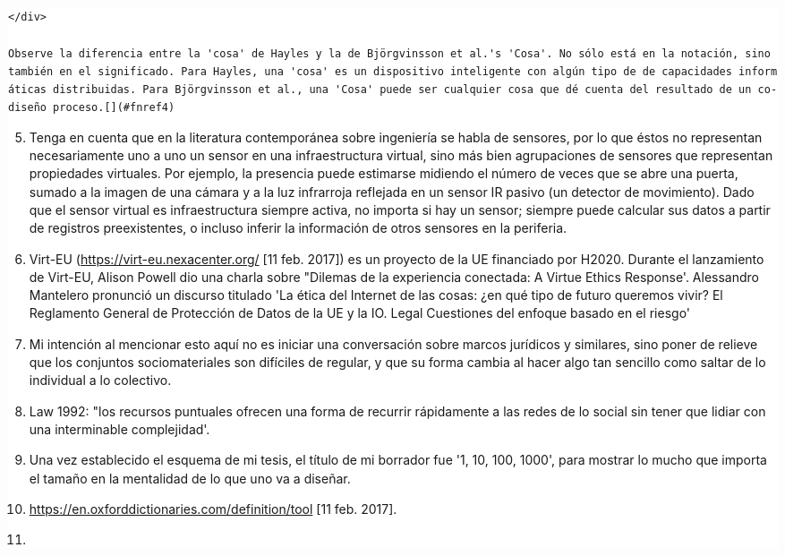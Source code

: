     </div>

    Observe la diferencia entre la 'cosa' de Hayles y la de Björgvinsson et al.'s 'Cosa'. No sólo está en la notación, sino también en el significado. Para Hayles, una 'cosa' es un dispositivo inteligente con algún tipo de de capacidades informáticas distribuidas. Para Björgvinsson et al., una 'Cosa' puede ser cualquier cosa que dé cuenta del resultado de un co-diseño proceso.[](#fnref4)

5.  <div id="fn5">

    </div>

    Tenga en cuenta que en la literatura contemporánea sobre ingeniería se habla de sensores, por lo que éstos no representan necesariamente uno a uno un sensor en una infraestructura virtual, sino más bien agrupaciones de sensores que representan propiedades virtuales. Por ejemplo, la presencia puede estimarse midiendo el número de veces que se abre una puerta, sumado a la imagen de una cámara y a la luz infrarroja reflejada en un sensor IR pasivo (un detector de movimiento). Dado que el sensor virtual es infraestructura siempre activa, no importa si hay un sensor; siempre puede calcular sus datos a partir de registros preexistentes, o incluso inferir la información de otros sensores en la periferia.[](#fnref5)

6.  <div id="fn6">

    </div>

    Virt-EU (https://virt-eu.nexacenter.org/ \[11 feb. 2017\]) es un proyecto de la UE financiado por H2020. Durante el lanzamiento de Virt-EU, Alison Powell dio una charla sobre "Dilemas de la experiencia conectada: A Virtue Ethics Response'. Alessandro Mantelero pronunció un discurso titulado 'La ética del Internet de las cosas: ¿en qué tipo de futuro queremos vivir? El Reglamento General de Protección de Datos de la UE y la IO. Legal Cuestiones del enfoque basado en el riesgo'[](#fnref6)

7.  <div id="fn7">

    </div>

    Mi intención al mencionar esto aquí no es iniciar una conversación sobre marcos jurídicos y similares, sino poner de relieve que los conjuntos sociomateriales son difíciles de regular, y que su forma cambia al hacer algo tan sencillo como saltar de lo individual a lo colectivo.[](#fnref7)

8.  <div id="fn8">

    </div>

    Law 1992: "los recursos puntuales ofrecen una forma de recurrir rápidamente a las redes de lo social sin tener que lidiar con una interminable complejidad'.[](#fnref8)

9.  <div id="fn9">

    </div>

    Una vez establecido el esquema de mi tesis, el título de mi borrador fue '1, 10, 100, 1000', para mostrar lo mucho que importa el tamaño en la mentalidad de lo que uno va a diseñar.[](#fnref9)

10. <div id="fn10">

    </div>

    https://en.oxforddictionaries.com/definition/tool \[11 feb. 2017\].[](#fnref10)

11. <div id="fn11">

    </div>
